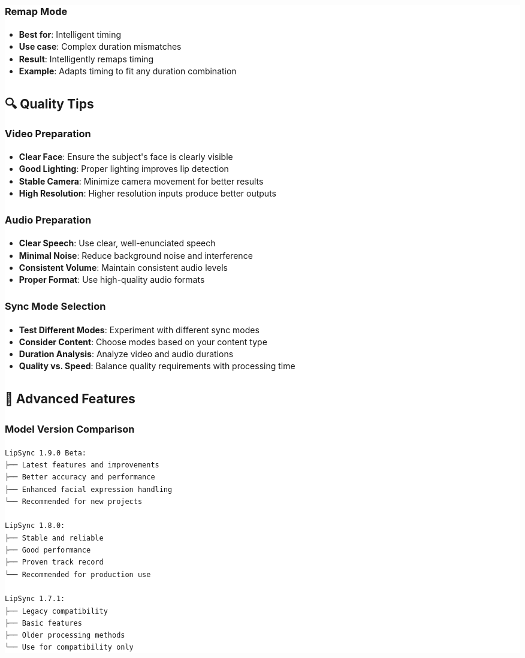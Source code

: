 ### **Remap Mode**
- **Best for**: Intelligent timing
- **Use case**: Complex duration mismatches
- **Result**: Intelligently remaps timing
- **Example**: Adapts timing to fit any duration combination

## **🔍 Quality Tips**

### **Video Preparation**
- **Clear Face**: Ensure the subject's face is clearly visible
- **Good Lighting**: Proper lighting improves lip detection
- **Stable Camera**: Minimize camera movement for better results
- **High Resolution**: Higher resolution inputs produce better outputs

### **Audio Preparation**
- **Clear Speech**: Use clear, well-enunciated speech
- **Minimal Noise**: Reduce background noise and interference
- **Consistent Volume**: Maintain consistent audio levels
- **Proper Format**: Use high-quality audio formats

### **Sync Mode Selection**
- **Test Different Modes**: Experiment with different sync modes
- **Consider Content**: Choose modes based on your content type
- **Duration Analysis**: Analyze video and audio durations
- **Quality vs. Speed**: Balance quality requirements with processing time

## **🚀 Advanced Features**

### **Model Version Comparison**
```
LipSync 1.9.0 Beta:
├── Latest features and improvements
├── Better accuracy and performance
├── Enhanced facial expression handling
└── Recommended for new projects

LipSync 1.8.0:
├── Stable and reliable
├── Good performance
├── Proven track record
└── Recommended for production use

LipSync 1.7.1:
├── Legacy compatibility
├── Basic features
├── Older processing methods
└── Use for compatibility only
```
